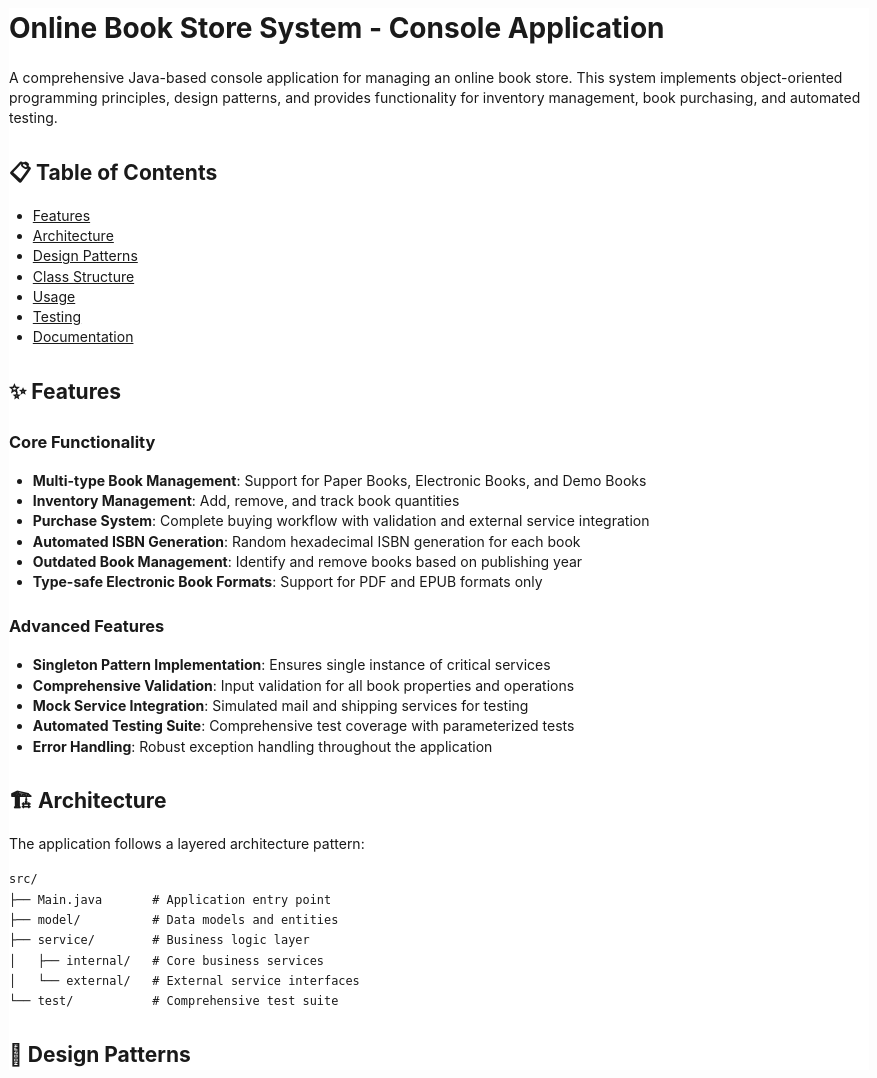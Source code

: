 # Online Book Store System - Console Application

A comprehensive Java-based console application for managing an online book store. This system implements object-oriented programming principles, design patterns, and provides functionality for inventory management, book purchasing, and automated testing.

## 📋 Table of Contents

- [Features](#features)
- [Architecture](#architecture)
- [Design Patterns](#design-patterns)
- [Class Structure](#class-structure)
- [Usage](#usage)
- [Testing](#testing)
- [Documentation](#api-documentation)

## ✨ Features

### Core Functionality

- **Multi-type Book Management**: Support for Paper Books, Electronic Books, and Demo Books
- **Inventory Management**: Add, remove, and track book quantities
- **Purchase System**: Complete buying workflow with validation and external service integration
- **Automated ISBN Generation**: Random hexadecimal ISBN generation for each book
- **Outdated Book Management**: Identify and remove books based on publishing year
- **Type-safe Electronic Book Formats**: Support for PDF and EPUB formats only

### Advanced Features

- **Singleton Pattern Implementation**: Ensures single instance of critical services
- **Comprehensive Validation**: Input validation for all book properties and operations
- **Mock Service Integration**: Simulated mail and shipping services for testing
- **Automated Testing Suite**: Comprehensive test coverage with parameterized tests
- **Error Handling**: Robust exception handling throughout the application

## 🏗️ Architecture

The application follows a layered architecture pattern:

```
src/
├── Main.java       # Application entry point
├── model/          # Data models and entities
├── service/        # Business logic layer
│   ├── internal/   # Core business services
│   └── external/   # External service interfaces
└── test/           # Comprehensive test suite
```

## 🎯 Design Patterns
